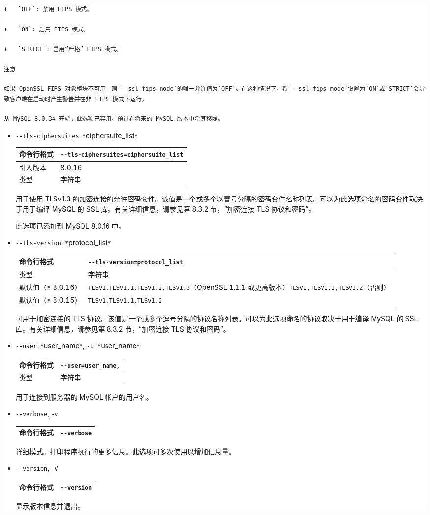     +   `OFF`: 禁用 FIPS 模式。

    +   `ON`: 启用 FIPS 模式。

    +   `STRICT`: 启用“严格” FIPS 模式。

    注意

    如果 OpenSSL FIPS 对象模块不可用，则`--ssl-fips-mode`的唯一允许值为`OFF`。在这种情况下，将`--ssl-fips-mode`设置为`ON`或`STRICT`会导致客户端在启动时产生警告并在非 FIPS 模式下运行。

    从 MySQL 8.0.34 开始，此选项已弃用。预计在将来的 MySQL 版本中将其移除。

+   `--tls-ciphersuites=*`ciphersuite_list`*`

    | 命令行格式 | `--tls-ciphersuites=ciphersuite_list` |
    | --- | --- |
    | 引入版本 | 8.0.16 |
    | 类型 | 字符串 |

    用于使用 TLSv1.3 的加密连接的允许密码套件。该值是一个或多个以冒号分隔的密码套件名称列表。可以为此选项命名的密码套件取决于用于编译 MySQL 的 SSL 库。有关详细信息，请参见第 8.3.2 节，“加密连接 TLS 协议和密码”。

    此选项已添加到 MySQL 8.0.16 中。

+   `--tls-version=*`protocol_list`*`

    | 命令行格式 | `--tls-version=protocol_list` |
    | --- | --- |
    | 类型 | 字符串 |
    | 默认值（≥ 8.0.16） | `TLSv1,TLSv1.1,TLSv1.2,TLSv1.3`（OpenSSL 1.1.1 或更高版本）`TLSv1,TLSv1.1,TLSv1.2`（否则） |
    | 默认值（≤ 8.0.15） | `TLSv1,TLSv1.1,TLSv1.2` |

    可用于加密连接的 TLS 协议。该值是一个或多个逗号分隔的协议名称列表。可以为此选项命名的协议取决于用于编译 MySQL 的 SSL 库。有关详细信息，请参见第 8.3.2 节，“加密连接 TLS 协议和密码”。

+   `--user=*`user_name`*`, `-u *`user_name`*`

    | 命令行格式 | `--user=user_name,` |
    | --- | --- |
    | 类型 | 字符串 |

    用于连接到服务器的 MySQL 帐户的用户名。

+   `--verbose`, `-v`

    | 命令行格式 | `--verbose` |
    | --- | --- |

    详细模式。打印程序执行的更多信息。此选项可多次使用以增加信息量。

+   `--version`, `-V`

    | 命令行格式 | `--version` |
    | --- | --- |

    显示版本信息并退出。
